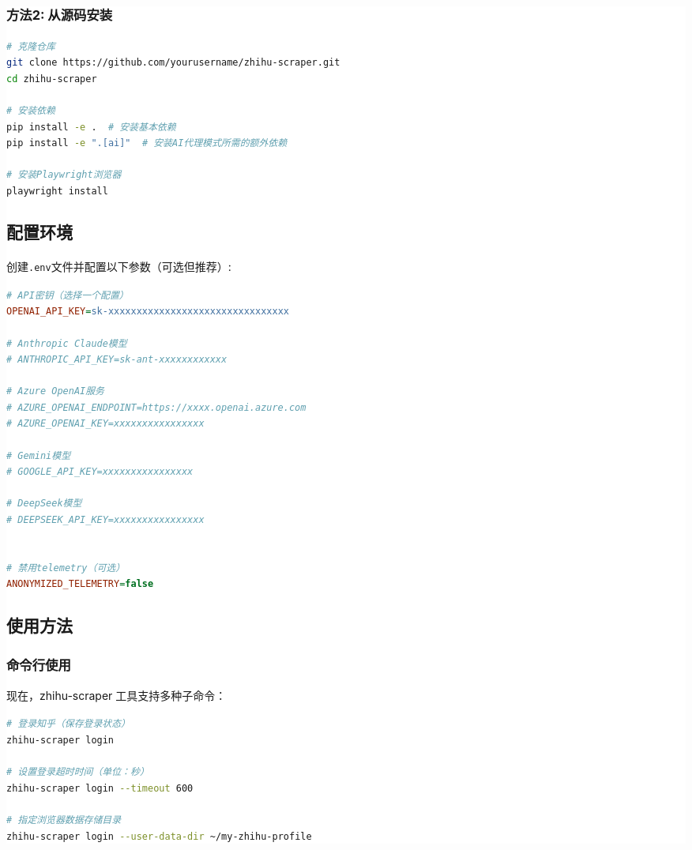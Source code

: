 ### 方法2: 从源码安装

```bash
# 克隆仓库
git clone https://github.com/yourusername/zhihu-scraper.git
cd zhihu-scraper

# 安装依赖
pip install -e .  # 安装基本依赖
pip install -e ".[ai]"  # 安装AI代理模式所需的额外依赖

# 安装Playwright浏览器
playwright install
```

## 配置环境

创建`.env`文件并配置以下参数（可选但推荐）:

```ini
# API密钥（选择一个配置）
OPENAI_API_KEY=sk-xxxxxxxxxxxxxxxxxxxxxxxxxxxxxxxx

# Anthropic Claude模型
# ANTHROPIC_API_KEY=sk-ant-xxxxxxxxxxxx

# Azure OpenAI服务
# AZURE_OPENAI_ENDPOINT=https://xxxx.openai.azure.com
# AZURE_OPENAI_KEY=xxxxxxxxxxxxxxxx

# Gemini模型
# GOOGLE_API_KEY=xxxxxxxxxxxxxxxx

# DeepSeek模型
# DEEPSEEK_API_KEY=xxxxxxxxxxxxxxxx


# 禁用telemetry（可选）
ANONYMIZED_TELEMETRY=false
```

## 使用方法

### 命令行使用

现在，zhihu-scraper 工具支持多种子命令：

```bash
# 登录知乎（保存登录状态）
zhihu-scraper login

# 设置登录超时时间（单位：秒）
zhihu-scraper login --timeout 600

# 指定浏览器数据存储目录
zhihu-scraper login --user-data-dir ~/my-zhihu-profile
```
